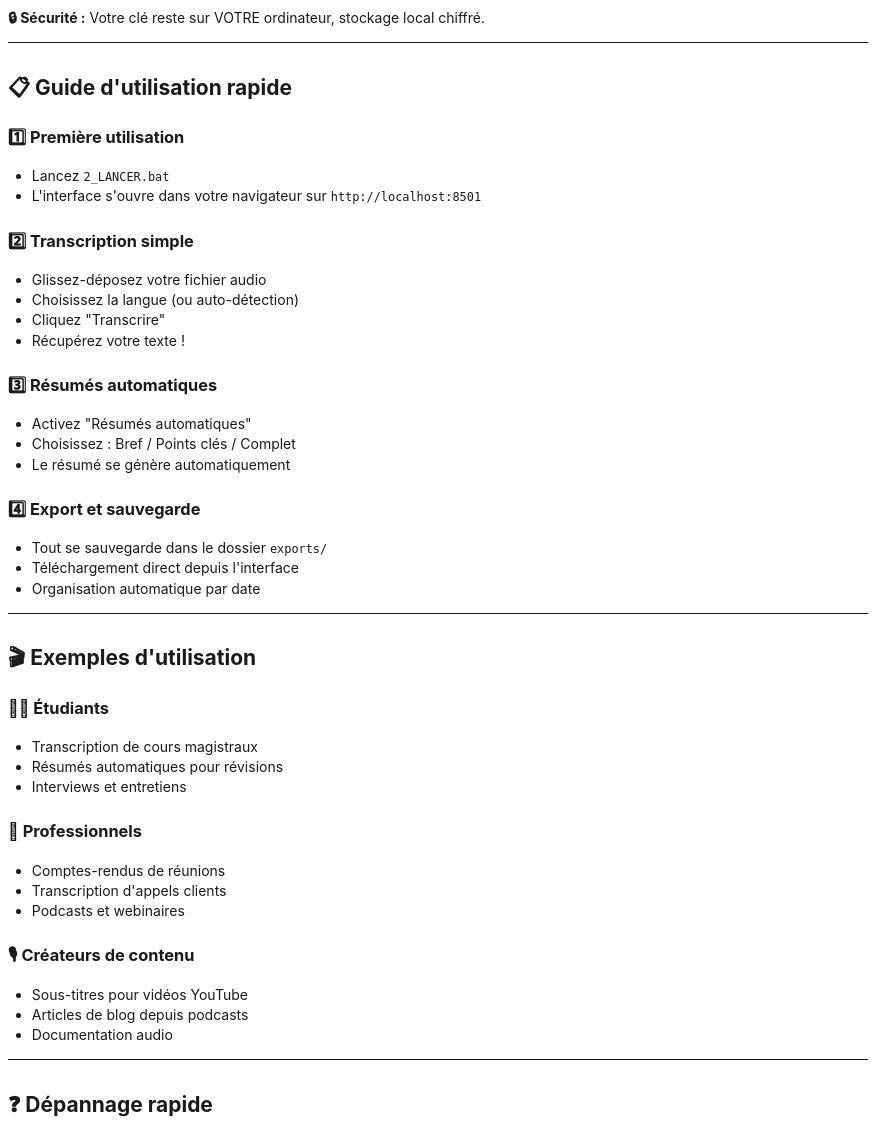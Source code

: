 **🔒 Sécurité :** Votre clé reste sur VOTRE ordinateur, stockage local chiffré.

---

## 📋 Guide d'utilisation rapide

### **1️⃣ Première utilisation**
- Lancez `2_LANCER.bat`
- L'interface s'ouvre dans votre navigateur sur `http://localhost:8501`

### **2️⃣ Transcription simple**
- Glissez-déposez votre fichier audio
- Choisissez la langue (ou auto-détection)
- Cliquez "Transcrire"
- Récupérez votre texte !

### **3️⃣ Résumés automatiques**
- Activez "Résumés automatiques"
- Choisissez : Bref / Points clés / Complet
- Le résumé se génère automatiquement

### **4️⃣ Export et sauvegarde**  
- Tout se sauvegarde dans le dossier `exports/`
- Téléchargement direct depuis l'interface
- Organisation automatique par date

---

## 🎬 Exemples d'utilisation

### 👨‍🎓 **Étudiants**
- Transcription de cours magistraux
- Résumés automatiques pour révisions
- Interviews et entretiens

### 💼 **Professionnels**  
- Comptes-rendus de réunions
- Transcription d'appels clients
- Podcasts et webinaires

### 🎙️ **Créateurs de contenu**
- Sous-titres pour vidéos YouTube
- Articles de blog depuis podcasts
- Documentation audio

---

## ❓ Dépannage rapide
